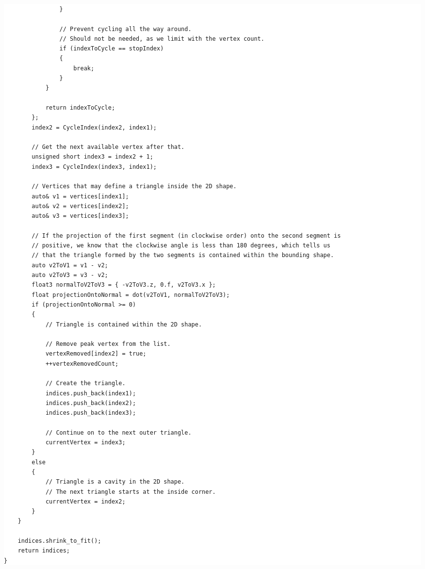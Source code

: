 ```
                }

                // Prevent cycling all the way around.
                // Should not be needed, as we limit with the vertex count.
                if (indexToCycle == stopIndex)
                {
                    break;
                }
            }

            return indexToCycle;
        };
        index2 = CycleIndex(index2, index1);

        // Get the next available vertex after that.
        unsigned short index3 = index2 + 1;
        index3 = CycleIndex(index3, index1);

        // Vertices that may define a triangle inside the 2D shape.
        auto& v1 = vertices[index1];
        auto& v2 = vertices[index2];
        auto& v3 = vertices[index3];

        // If the projection of the first segment (in clockwise order) onto the second segment is 
        // positive, we know that the clockwise angle is less than 180 degrees, which tells us 
        // that the triangle formed by the two segments is contained within the bounding shape.
        auto v2ToV1 = v1 - v2;
        auto v2ToV3 = v3 - v2;
        float3 normalToV2ToV3 = { -v2ToV3.z, 0.f, v2ToV3.x };
        float projectionOntoNormal = dot(v2ToV1, normalToV2ToV3);
        if (projectionOntoNormal >= 0)
        {
            // Triangle is contained within the 2D shape.

            // Remove peak vertex from the list.
            vertexRemoved[index2] = true;
            ++vertexRemovedCount;

            // Create the triangle.
            indices.push_back(index1);
            indices.push_back(index2);
            indices.push_back(index3);

            // Continue on to the next outer triangle.
            currentVertex = index3;
        }
        else
        {
            // Triangle is a cavity in the 2D shape.
            // The next triangle starts at the inside corner.
            currentVertex = index2;
        }
    }

    indices.shrink_to_fit();
    return indices;
}
```

